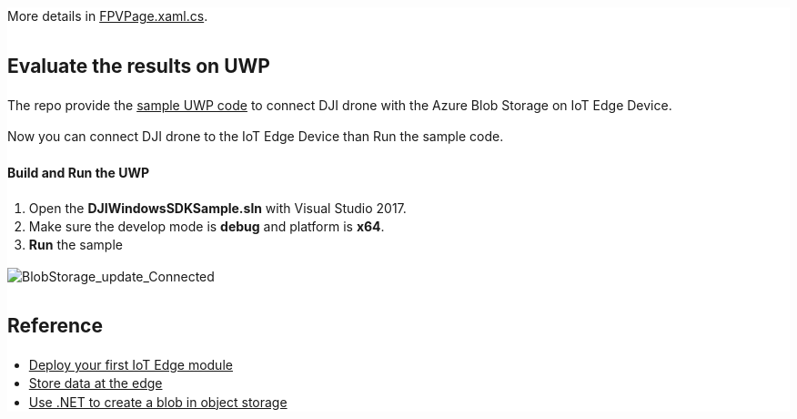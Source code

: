 More details in [FPVPage.xaml.cs](../DJIUWPSampleCode_x64/DJI-IoTEdge/DJI-IoTEdge/BlobStorageOnEdge/BlobStorageOnEdge.cs).

## Evaluate the results on UWP

The repo provide the [sample UWP code](../DJIUWPSampleCode_x64/DJI-IoTEdge/DJI-IoTEdge) to connect DJI drone with the Azure Blob Storage on IoT Edge Device.

Now you can connect DJI drone to the IoT Edge Device than Run the sample code.

#### Build and Run the UWP

1. Open the **DJIWindowsSDKSample.sln** with Visual Studio 2017.
2. Make sure the develop mode is **debug** and platform is **x64**.
3. **Run** the sample

![BlobStorage_update_Connected](ReadMeImages/BlobStorage_Connected.png)

## Reference

*  [Deploy your first IoT Edge module ](https://docs.microsoft.com/en-us/azure/iot-edge/quickstart)
*  [Store data at the edge](https://docs.microsoft.com/en-us/azure/iot-edge/how-to-store-data-blob#configure-auto-tiering-and-auto-expiration-via-azure-portal) 
*  [ Use .NET to create a blob in object storage ](https://docs.microsoft.com/en-us/azure/storage/blobs/storage-quickstart-blobs-dotnet?tabs=windows)

